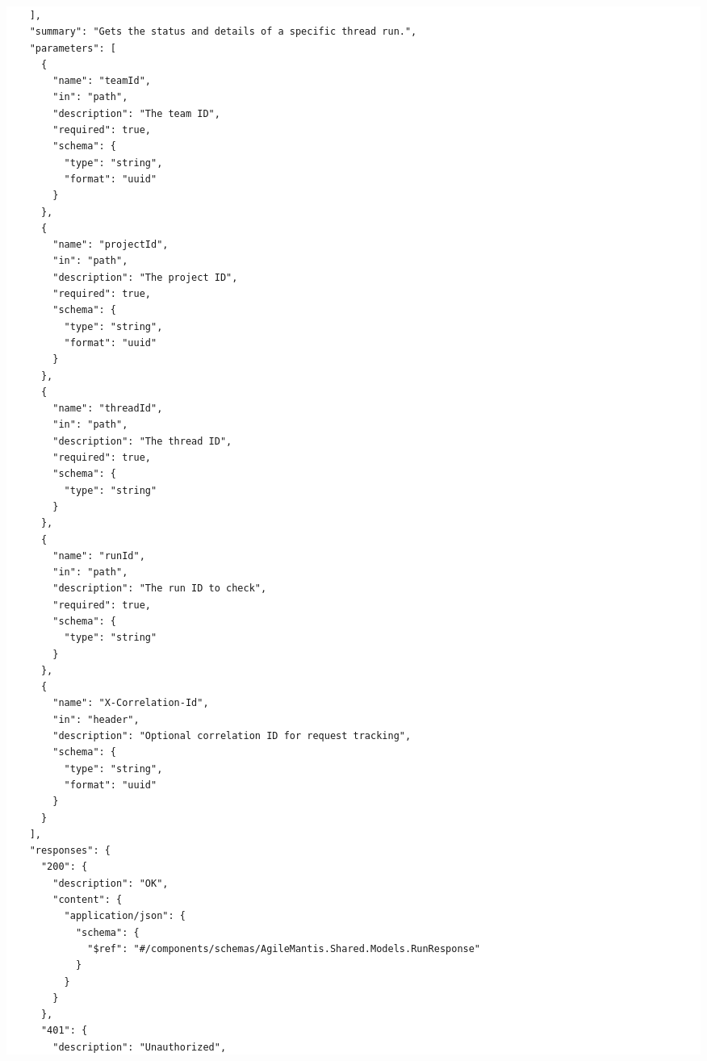         ],
        "summary": "Gets the status and details of a specific thread run.",
        "parameters": [
          {
            "name": "teamId",
            "in": "path",
            "description": "The team ID",
            "required": true,
            "schema": {
              "type": "string",
              "format": "uuid"
            }
          },
          {
            "name": "projectId",
            "in": "path",
            "description": "The project ID",
            "required": true,
            "schema": {
              "type": "string",
              "format": "uuid"
            }
          },
          {
            "name": "threadId",
            "in": "path",
            "description": "The thread ID",
            "required": true,
            "schema": {
              "type": "string"
            }
          },
          {
            "name": "runId",
            "in": "path",
            "description": "The run ID to check",
            "required": true,
            "schema": {
              "type": "string"
            }
          },
          {
            "name": "X-Correlation-Id",
            "in": "header",
            "description": "Optional correlation ID for request tracking",
            "schema": {
              "type": "string",
              "format": "uuid"
            }
          }
        ],
        "responses": {
          "200": {
            "description": "OK",
            "content": {
              "application/json": {
                "schema": {
                  "$ref": "#/components/schemas/AgileMantis.Shared.Models.RunResponse"
                }
              }
            }
          },
          "401": {
            "description": "Unauthorized",